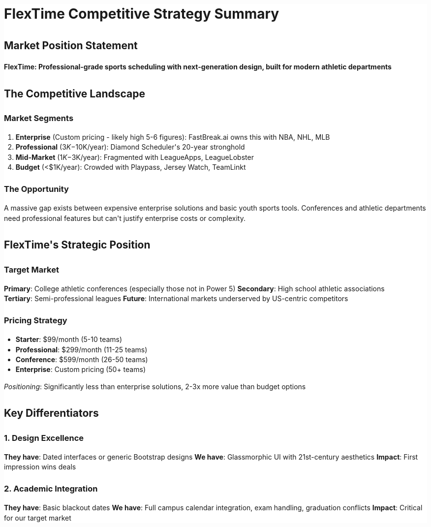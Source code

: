 # FlexTime Competitive Strategy Summary

## Market Position Statement

**FlexTime: Professional-grade sports scheduling with next-generation design, built for modern athletic departments**

## The Competitive Landscape

### Market Segments
1. **Enterprise** (Custom pricing - likely high 5-6 figures): FastBreak.ai owns this with NBA, NHL, MLB
2. **Professional** ($3K-$10K/year): Diamond Scheduler's 20-year stronghold  
3. **Mid-Market** ($1K-$3K/year): Fragmented with LeagueApps, LeagueLobster
4. **Budget** (<$1K/year): Crowded with Playpass, Jersey Watch, TeamLinkt

### The Opportunity
A massive gap exists between expensive enterprise solutions and basic youth sports tools. Conferences and athletic departments need professional features but can't justify enterprise costs or complexity.

## FlexTime's Strategic Position

### Target Market
**Primary**: College athletic conferences (especially those not in Power 5)
**Secondary**: High school athletic associations  
**Tertiary**: Semi-professional leagues
**Future**: International markets underserved by US-centric competitors

### Pricing Strategy
- **Starter**: $99/month (5-10 teams)
- **Professional**: $299/month (11-25 teams)
- **Conference**: $599/month (26-50 teams)
- **Enterprise**: Custom pricing (50+ teams)

*Positioning*: Significantly less than enterprise solutions, 2-3x more value than budget options

## Key Differentiators

### 1. Design Excellence
**They have**: Dated interfaces or generic Bootstrap designs
**We have**: Glassmorphic UI with 21st-century aesthetics
**Impact**: First impression wins deals

### 2. Academic Integration  
**They have**: Basic blackout dates
**We have**: Full campus calendar integration, exam handling, graduation conflicts
**Impact**: Critical for our target market

